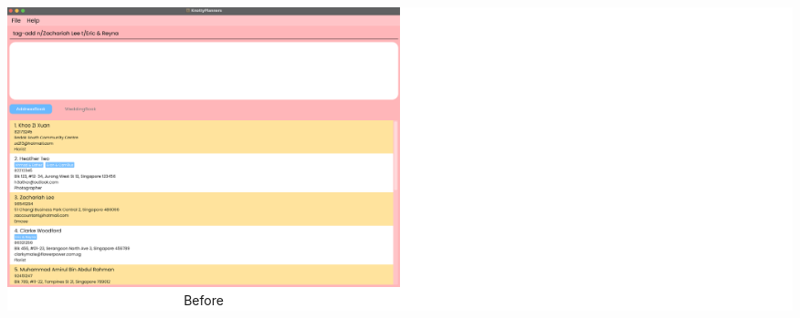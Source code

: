 <div style="display: flex; justify-content: space-between;">
    <div style="text-align: center; width: 50%;">
        <img src="images/tagAddMsg1.png" alt="tag-add message before" style="width: 100%;">
        <div>Before</div>
    </div>
    <div style="text-align: center; width: 50%;">